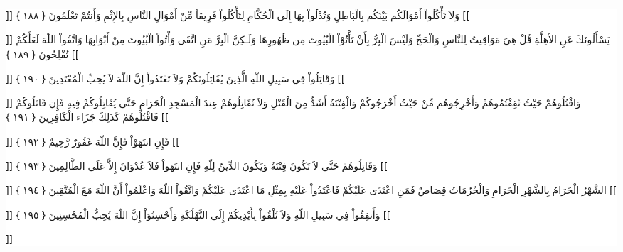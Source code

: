 
]] 
وَلاَ تَأْكُلُواْ أَمْوَالَكُم بَيْنَكُم بِالْبَاطِلِ وَتُدْلُواْ بِهَا إِلَى الْحُكَّامِ لِتَأْكُلُواْ فَرِيقاً مِّنْ أَمْوَالِ النَّاسِ بِالإِثْمِ وَأَنتُمْ تَعْلَمُونَ { ۱۸۸ }
[[


]] 
يَسْأَلُونَكَ عَنِ الأهِلَّةِ قُلْ هِيَ مَوَاقِيتُ لِلنَّاسِ وَالْحَجِّ وَلَيْسَ الْبِرُّ بِأَنْ تَأْتُوْاْ الْبُيُوتَ مِن ظُهُورِهَا وَلَـكِنَّ الْبِرَّ مَنِ اتَّقَى وَأْتُواْ الْبُيُوتَ مِنْ أَبْوَابِهَا وَاتَّقُواْ اللّهَ لَعَلَّكُمْ تُفْلِحُونَ { ۱۸۹ }
[[


]] 
وَقَاتِلُواْ فِي سَبِيلِ اللّهِ الَّذِينَ يُقَاتِلُونَكُمْ وَلاَ تَعْتَدُواْ إِنَّ اللّهَ لاَ يُحِبِّ الْمُعْتَدِينَ { ۱۹۰ }
[[


]] 
وَاقْتُلُوهُمْ حَيْثُ ثَقِفْتُمُوهُمْ وَأَخْرِجُوهُم مِّنْ حَيْثُ أَخْرَجُوكُمْ وَالْفِتْنَةُ أَشَدُّ مِنَ الْقَتْلِ وَلاَ تُقَاتِلُوهُمْ عِندَ الْمَسْجِدِ الْحَرَامِ حَتَّى يُقَاتِلُوكُمْ فِيهِ فَإِن قَاتَلُوكُمْ فَاقْتُلُوهُمْ كَذَلِكَ جَزَاء الْكَافِرِينَ { ۱۹۱ }
[[


]] 
فَإِنِ انتَهَوْاْ فَإِنَّ اللّهَ غَفُورٌ رَّحِيمٌ { ۱۹۲ }
[[


]] 
وَقَاتِلُوهُمْ حَتَّى لاَ تَكُونَ فِتْنَةٌ وَيَكُونَ الدِّينُ لِلّهِ فَإِنِ انتَهَواْ فَلاَ عُدْوَانَ إِلاَّ عَلَى الظَّالِمِينَ { ۱۹۳ }
[[


]] 
الشَّهْرُ الْحَرَامُ بِالشَّهْرِ الْحَرَامِ وَالْحُرُمَاتُ قِصَاصٌ فَمَنِ اعْتَدَى عَلَيْكُمْ فَاعْتَدُواْ عَلَيْهِ بِمِثْلِ مَا اعْتَدَى عَلَيْكُمْ وَاتَّقُواْ اللّهَ وَاعْلَمُواْ أَنَّ اللّهَ مَعَ الْمُتَّقِينَ { ۱۹٤ }
[[


]] 
وَأَنفِقُواْ فِي سَبِيلِ اللّهِ وَلاَ تُلْقُواْ بِأَيْدِيكُمْ إِلَى التَّهْلُكَةِ وَأَحْسِنُوَاْ إِنَّ اللّهَ يُحِبُّ الْمُحْسِنِينَ { ۱۹٥ }
[[


]] 


